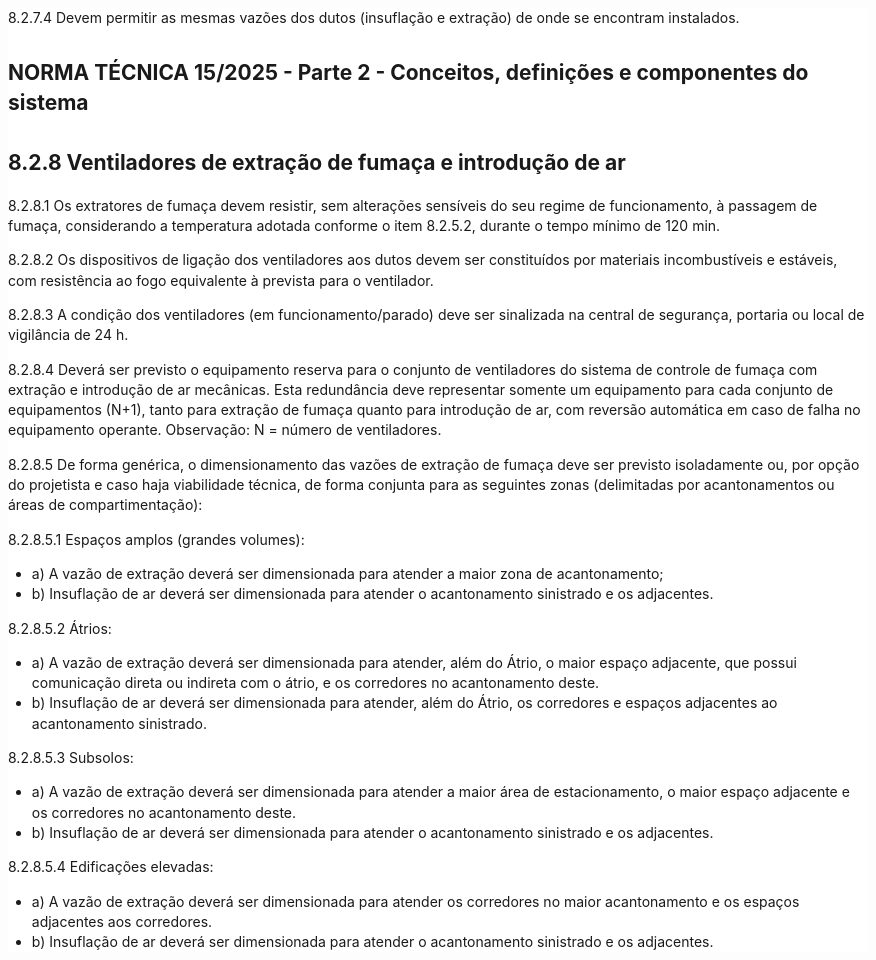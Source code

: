 8.2.7.4 Devem  permitir  as  mesmas  vazões  dos  dutos  (insuflação  e  extração)  de  onde  se  encontram instalados.

## NORMA TÉCNICA 15/2025 - Parte 2 - Conceitos, definições e componentes do sistema

## 8.2.8 Ventiladores de extração de fumaça e introdução de ar

8.2.8.1 Os extratores de fumaça devem resistir, sem alterações sensíveis do seu regime de funcionamento, à  passagem  de fumaça, considerando  a  temperatura adotada conforme  o  item 8.2.5.2,  durante  o  tempo mínimo de 120 min.

8.2.8.2 Os  dispositivos  de  ligação  dos  ventiladores  aos  dutos  devem  ser  constituídos  por  materiais incombustíveis e estáveis, com resistência ao fogo equivalente à prevista para o ventilador.

8.2.8.3 A  condição  dos  ventiladores  (em  funcionamento/parado)  deve  ser  sinalizada  na  central  de segurança, portaria ou local de vigilância de 24 h.

8.2.8.4 Deverá ser previsto o equipamento reserva para o conjunto de ventiladores do sistema de controle de fumaça com extração e introdução de ar mecânicas. Esta redundância deve representar somente um equipamento  para  cada  conjunto  de  equipamentos  (N+1),  tanto  para  extração  de  fumaça  quanto  para introdução de ar, com reversão automática em caso de falha no equipamento operante. Observação: N = número de ventiladores.

8.2.8.5 De  forma  genérica,  o  dimensionamento  das  vazões  de  extração  de  fumaça  deve  ser  previsto isoladamente  ou,  por  opção  do  projetista  e  caso  haja  viabilidade  técnica,  de  forma  conjunta  para  as seguintes zonas (delimitadas por acantonamentos ou áreas de compartimentação):

8.2.8.5.1 Espaços amplos (grandes volumes):

- a) A vazão de extração deverá ser dimensionada para atender a maior zona de acantonamento;
- b) Insuflação de  ar  deverá  ser  dimensionada  para  atender  o  acantonamento  sinistrado  e  os adjacentes.

8.2.8.5.2 Átrios:

- a) A  vazão  de  extração  deverá  ser  dimensionada  para  atender,  além  do  Átrio,  o  maior  espaço adjacente, que possui comunicação direta ou indireta com  o átrio, e os corredores no acantonamento deste.
- b) Insuflação  de  ar  deverá  ser  dimensionada  para  atender,  além  do  Átrio,  os  corredores  e  espaços adjacentes ao acantonamento sinistrado.

8.2.8.5.3 Subsolos:

- a) A  vazão  de  extração  deverá  ser  dimensionada  para  atender  a  maior  área  de  estacionamento,  o maior espaço adjacente e os corredores no acantonamento deste.
- b) Insuflação de  ar  deverá  ser  dimensionada  para  atender  o  acantonamento  sinistrado  e  os adjacentes.

8.2.8.5.4 Edificações elevadas:

- a) A vazão de extração deverá ser dimensionada para atender os corredores no maior acantonamento e os espaços adjacentes aos corredores.
- b) Insuflação de  ar  deverá  ser  dimensionada  para  atender  o  acantonamento  sinistrado  e  os adjacentes.
